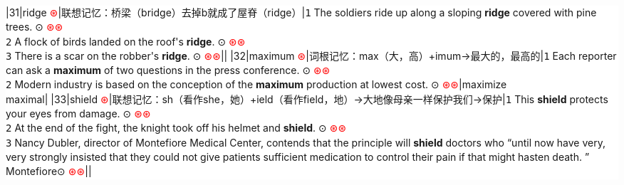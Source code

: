 |31|<font onclick="show('[rɪdʒ]')" onclick="show('[rɪdʒ]')">ridge</font> <font onmouseover="javascript:read('RIDGE','[rɪdʒ]')" onClick="javascript:read('RIDGE','[rɪdʒ]')" style="color: rgb(255,0,0)">⊛</font>|联想记忆：桥梁（bridge）去掉b就成了屋脊（ridge）|<kbd onclick="show('n. ① 岭，山脉')" onmouseover="show('n. ① 岭，山脉')">1</kbd> The soldiers ride up along a sloping **ridge** covered with pine trees. <font title="士兵们骑马沿着长满松树的起伏的山岭而上。" onclick="show('士兵们骑马沿着长满松树的起伏的山岭而上。')" onmouseover="show('士兵们骑马沿着长满松树的起伏的山岭而上。')">⊙</font> <font onmouseover="javascript:read(' The soldiers ride up along a sloping ridge covered with pine trees. ','士兵们骑马沿着长满松树的起伏的山岭而上。')" onClick="javascript:read(' The soldiers ride up along a sloping ridge covered with pine trees. ','士兵们骑马沿着长满松树的起伏的山岭而上。')" style="color: rgb(255,0,0)">⊛⊛</font><br /><kbd onclick="show('② 屋脊')" onmouseover="show('② 屋脊')">2</kbd> A flock of birds landed on the roof's **ridge**. <font title="一群鸟落在屋脊上。" onclick="show('一群鸟落在屋脊上。')" onmouseover="show('一群鸟落在屋脊上。')">⊙</font> <font onmouseover="javascript:read(' A flock of birds landed on the roof\'s ridge. ','一群鸟落在屋脊上。')" onClick="javascript:read(' A flock of birds landed on the roof\'s ridge. ','一群鸟落在屋脊上。')" style="color: rgb(255,0,0)">⊛⊛</font><br /><kbd onclick="show('③ 鼻梁')" onmouseover="show('③ 鼻梁')">3</kbd> There is a scar on the robber's **ridge**. <font title="那个强盗的鼻梁上有一道伤疤。" onclick="show('那个强盗的鼻梁上有一道伤疤。')" onmouseover="show('那个强盗的鼻梁上有一道伤疤。')">⊙</font> <font onmouseover="javascript:read(' There is a scar on the robber\'s ridge. ','那个强盗的鼻梁上有一道伤疤。')" onClick="javascript:read(' There is a scar on the robber\'s ridge. ','那个强盗的鼻梁上有一道伤疤。')" style="color: rgb(255,0,0)">⊛⊛</font>||
|32|<font onclick="show('[ˈmæksɪməm]')" onclick="show('[ˈmæksɪməm]')">maximum</font> <font onmouseover="javascript:read('MAXIMUM','[ˈmæksɪməm]')" onClick="javascript:read('MAXIMUM','[ˈmæksɪməm]')" style="color: rgb(255,0,0)">⊛</font>|词根记忆：max（大，高）+imum→最大的，最高的|<kbd onclick="show('n. 最大值；极限')" onmouseover="show('n. 最大值；极限')">1</kbd> Each reporter can ask a **maximum** of two questions in the press conference. <font title="在新闻发布会上，每个记者最多能问两个问题。" onclick="show('在新闻发布会上，每个记者最多能问两个问题。')" onmouseover="show('在新闻发布会上，每个记者最多能问两个问题。')">⊙</font> <font onmouseover="javascript:read(' Each reporter can ask a maximum of two questions in the press conference. ','在新闻发布会上，每个记者最多能问两个问题。')" onClick="javascript:read(' Each reporter can ask a maximum of two questions in the press conference. ','在新闻发布会上，每个记者最多能问两个问题。')" style="color: rgb(255,0,0)">⊛⊛</font><br /><kbd onclick="show('a. 最大的；最高的')" onmouseover="show('a. 最大的；最高的')">2</kbd> Modern industry is based on the conception of the **maximum** production at lowest cost. <font title="现代工业建立在以最低成本实现生产最大化的概念的基础之上。" onclick="show('现代工业建立在以最低成本实现生产最大化的概念的基础之上。')" onmouseover="show('现代工业建立在以最低成本实现生产最大化的概念的基础之上。')">⊙</font> <font onmouseover="javascript:read(' Modern industry is based on the conception of the maximum production at lowest cost. ','现代工业建立在以最低成本实现生产最大化的概念的基础之上。')" onClick="javascript:read(' Modern industry is based on the conception of the maximum production at lowest cost. ','现代工业建立在以最低成本实现生产最大化的概念的基础之上。')" style="color: rgb(255,0,0)">⊛⊛</font>|<font title="（vt. 最大化；取…最大值）" onclick="alert('（vt. 最大化；取…最大值）')">maximize</font><br /><font title="（a. 最大的；最高的）" onclick="alert('（a. 最大的；最高的）')">maximal</font>|
|33|<font onclick="show('[ʃɪːld]')" onclick="show('[ʃɪːld]')">shield</font> <font onmouseover="javascript:read('SHIELD','[ʃɪːld]')" onClick="javascript:read('SHIELD','[ʃɪːld]')" style="color: rgb(255,0,0)">⊛</font>|联想记忆：sh（看作she，她）+ield（看作field，地）→大地像母亲一样保护我们→保护|<kbd onclick="show('n. ① 防护物，护罩')" onmouseover="show('n. ① 防护物，护罩')">1</kbd> This **shield** protects your eyes from damage. <font title="这个眼罩可以保护你的眼睛不受伤害。" onclick="show('这个眼罩可以保护你的眼睛不受伤害。')" onmouseover="show('这个眼罩可以保护你的眼睛不受伤害。')">⊙</font> <font onmouseover="javascript:read(' This shield protects your eyes from damage. ','这个眼罩可以保护你的眼睛不受伤害。')" onClick="javascript:read(' This shield protects your eyes from damage. ','这个眼罩可以保护你的眼睛不受伤害。')" style="color: rgb(255,0,0)">⊛⊛</font><br /><kbd onclick="show('② 盾，盾状物')" onmouseover="show('② 盾，盾状物')">2</kbd> At the end of the fight, the knight took off his helmet and **shield**. <font title="战斗结束时，这位骑士取下了头盔和护盾。" onclick="show('战斗结束时，这位骑士取下了头盔和护盾。')" onmouseover="show('战斗结束时，这位骑士取下了头盔和护盾。')">⊙</font> <font onmouseover="javascript:read(' At the end of the fight, the knight took off his helmet and shield. ','战斗结束时，这位骑士取下了头盔和护盾。')" onClick="javascript:read(' At the end of the fight, the knight took off his helmet and shield. ','战斗结束时，这位骑士取下了头盔和护盾。')" style="color: rgb(255,0,0)">⊛⊛</font><br /><kbd onclick="show('vt. 保护，防护')" onmouseover="show('vt. 保护，防护')">3</kbd> Nancy Dubler, director of Montefiore Medical Center, contends that the principle will **shield** doctors who “until now have very, very strongly insisted that they could not give patients sufficient medication to control their pain if that might hasten death. ” Montefiore<font title="医疗中心主任南希" onclick="show('医疗中心主任南希')" onmouseover="show('医疗中心主任南希')">⊙</font> <font onmouseover="javascript:read(' Nancy Dubler, director of Montefiore Medical Center, contends that the principle will shield doctors who “until now have very, very strongly insisted that they could not give patients sufficient medication to control their pain if that might hasten death. ” Montefiore','医疗中心主任南希')" onClick="javascript:read(' Nancy Dubler, director of Montefiore Medical Center, contends that the principle will shield doctors who “until now have very, very strongly insisted that they could not give patients sufficient medication to control their pain if that might hasten death. ” Montefiore','医疗中心主任南希')" style="color: rgb(255,0,0)">⊛⊛</font>||